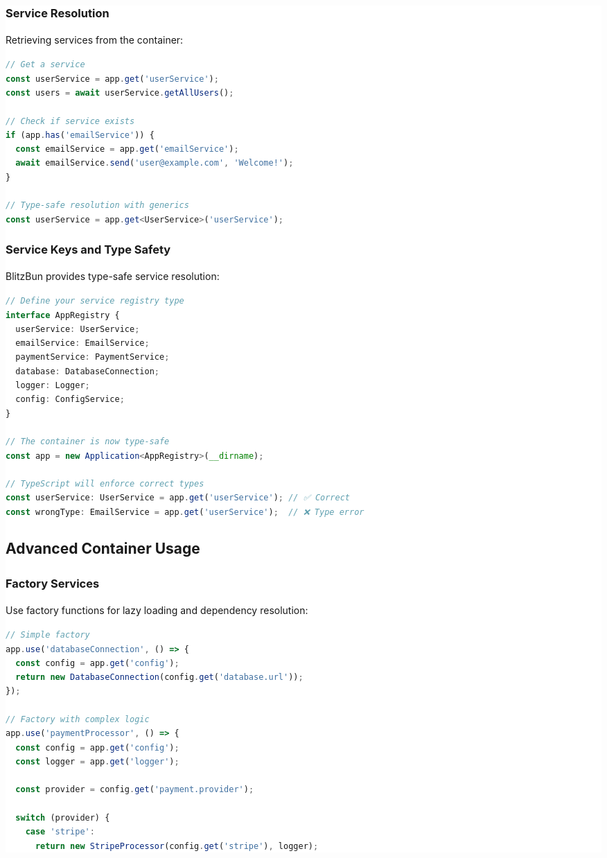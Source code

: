 ### Service Resolution

Retrieving services from the container:

```typescript
// Get a service
const userService = app.get('userService');
const users = await userService.getAllUsers();

// Check if service exists
if (app.has('emailService')) {
  const emailService = app.get('emailService');
  await emailService.send('user@example.com', 'Welcome!');
}

// Type-safe resolution with generics
const userService = app.get<UserService>('userService');
```

### Service Keys and Type Safety

BlitzBun provides type-safe service resolution:

```typescript
// Define your service registry type
interface AppRegistry {
  userService: UserService;
  emailService: EmailService;
  paymentService: PaymentService;
  database: DatabaseConnection;
  logger: Logger;
  config: ConfigService;
}

// The container is now type-safe
const app = new Application<AppRegistry>(__dirname);

// TypeScript will enforce correct types
const userService: UserService = app.get('userService'); // ✅ Correct
const wrongType: EmailService = app.get('userService');  // ❌ Type error
```

## Advanced Container Usage

### Factory Services

Use factory functions for lazy loading and dependency resolution:

```typescript
// Simple factory
app.use('databaseConnection', () => {
  const config = app.get('config');
  return new DatabaseConnection(config.get('database.url'));
});

// Factory with complex logic
app.use('paymentProcessor', () => {
  const config = app.get('config');
  const logger = app.get('logger');
  
  const provider = config.get('payment.provider');
  
  switch (provider) {
    case 'stripe':
      return new StripeProcessor(config.get('stripe'), logger);
```
